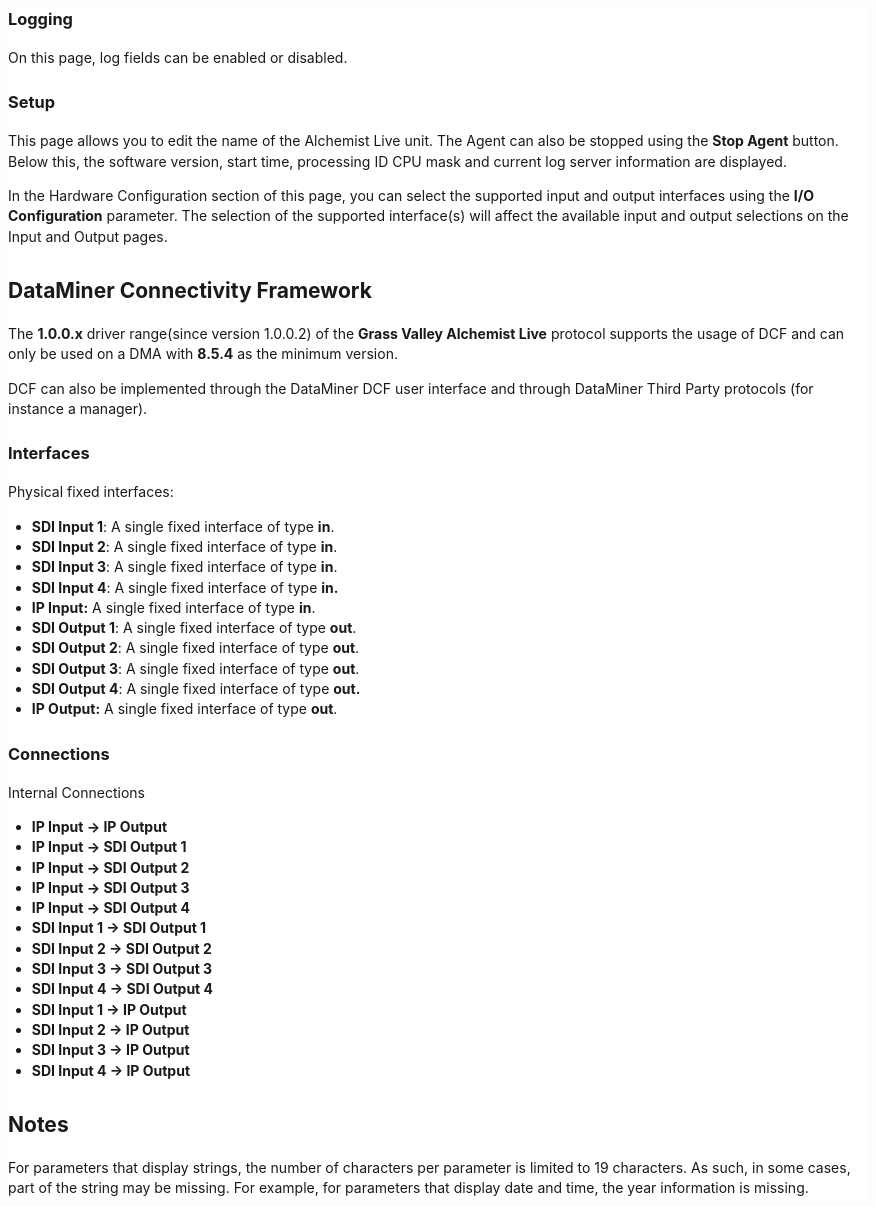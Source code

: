 ### Logging

On this page, log fields can be enabled or disabled.

### Setup

This page allows you to edit the name of the Alchemist Live unit. The Agent can also be stopped using the **Stop Agent** button. Below this, the software version, start time, processing ID CPU mask and current log server information are displayed.

In the Hardware Configuration section of this page, you can select the supported input and output interfaces using the **I/O Configuration** parameter. The selection of the supported interface(s) will affect the available input and output selections on the Input and Output pages.

## DataMiner Connectivity Framework

The **1.0.0.x** driver range(since version 1.0.0.2) of the **Grass Valley Alchemist Live** protocol supports the usage of DCF and can only be used on a DMA with **8.5.4** as the minimum version.

DCF can also be implemented through the DataMiner DCF user interface and through DataMiner Third Party protocols (for instance a manager).

### Interfaces

Physical fixed interfaces:

- **SDI Input 1**: A single fixed interface of type **in**.
- **SDI Input 2**: A single fixed interface of type **in**.
- **SDI Input 3**: A single fixed interface of type **in**.
- **SDI Input 4**: A single fixed interface of type **in.**
- **IP Input:** A single fixed interface of type **in**.
- **SDI Output 1**: A single fixed interface of type **out**.
- **SDI Output 2**: A single fixed interface of type **out**.
- **SDI Output 3**: A single fixed interface of type **out**.
- **SDI Output 4**: A single fixed interface of type **out.**
- **IP Output:** A single fixed interface of type **out**.

### Connections

Internal Connections

- **IP Input -\> IP Output**
- **IP Input -\> SDI Output 1**
- **IP Input -\> SDI Output 2**
- **IP Input -\> SDI Output 3**
- **IP Input -\> SDI Output 4**
- **SDI Input 1 -\> SDI Output 1**
- **SDI Input 2 -\> SDI Output 2**
- **SDI Input 3 -\> SDI Output 3**
- **SDI Input 4 -\> SDI Output 4**
- **SDI Input 1 -\> IP Output**
- **SDI Input 2 -\> IP Output**
- **SDI Input 3 -\> IP Output**
- **SDI Input 4 -\> IP Output**

## Notes

For parameters that display strings, the number of characters per parameter is limited to 19 characters. As such, in some cases, part of the string may be missing. For example, for parameters that display date and time, the year information is missing.
